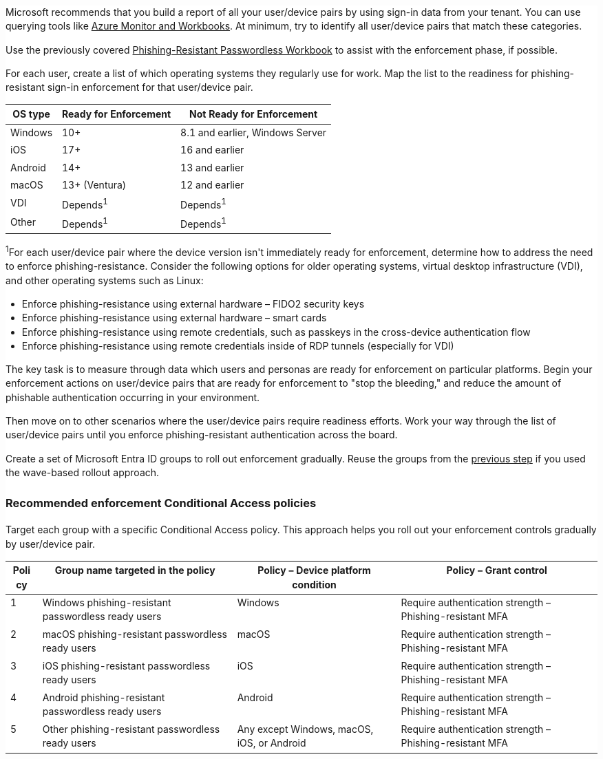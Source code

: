 Microsoft recommends that you build a report of all your user/device pairs by using sign-in data from your tenant. You can use querying tools like [Azure Monitor and Workbooks](~/identity/monitoring-health/overview-workbooks.md). At minimum, try to identify all user/device pairs that match these categories.

Use the previously covered [Phishing-Resistant Passwordless Workbook](#driving-readiness-with-the-phishing-resistant-passwordless-workbook-preview) to assist with the enforcement phase, if possible.

For each user, create a list of which operating systems they regularly use for work. Map the list to the readiness for phishing-resistant sign-in enforcement for that user/device pair.

OS type | Ready for Enforcement | Not Ready for Enforcement
--------|-----------------------|--------------------------
Windows | 10+ | 8.1 and earlier, Windows Server
iOS | 17+ | 16 and earlier
Android | 14+ | 13 and earlier
macOS | 13+ (Ventura) | 12 and earlier
VDI| Depends<sup>1</sup> | Depends<sup>1</sup>
Other | Depends<sup>1</sup> | Depends<sup>1</sup>

<sup>1</sup>For each user/device pair where the device version isn't immediately ready for enforcement, determine how to address the need to enforce phishing-resistance. Consider the following options for older operating systems, virtual desktop infrastructure (VDI), and other operating systems such as Linux:

- Enforce phishing-resistance using external hardware – FIDO2 security keys
- Enforce phishing-resistance using external hardware – smart cards
- Enforce phishing-resistance using remote credentials, such as passkeys in the cross-device authentication flow
- Enforce phishing-resistance using remote credentials inside of RDP tunnels (especially for VDI)

The key task is to measure through data which users and personas are ready for enforcement on particular platforms. Begin your enforcement actions on user/device pairs that are ready for enforcement to "stop the bleeding," and reduce the amount of phishable authentication occurring in your environment. 

Then move on to other scenarios where the user/device pairs require readiness efforts. Work your way through the list of user/device pairs until you enforce phishing-resistant authentication across the board. 

Create a set of Microsoft Entra ID groups to roll out enforcement gradually. Reuse the groups from the [previous step](#monitor-help-desk-ticket-volume) if you used the wave-based rollout approach.

### Recommended enforcement Conditional Access policies

Target each group with a specific Conditional Access policy. This approach helps you roll out your enforcement controls gradually by user/device pair.

Policy | Group name targeted in the policy | Policy – Device platform condition | Policy – Grant control
-------|-----------------------------------|------------------------------------|-----------------------
1  | Windows phishing-resistant passwordless ready users | Windows | Require authentication strength – Phishing-resistant MFA
2  | macOS phishing-resistant passwordless ready users | macOS | Require authentication strength – Phishing-resistant MFA
3  | iOS phishing-resistant passwordless ready users | iOS | Require authentication strength – Phishing-resistant MFA
4  | Android phishing-resistant passwordless ready users | Android | Require authentication strength – Phishing-resistant MFA
5  | Other phishing-resistant passwordless ready users | Any except Windows, macOS, iOS, or Android | Require authentication strength – Phishing-resistant MFA
